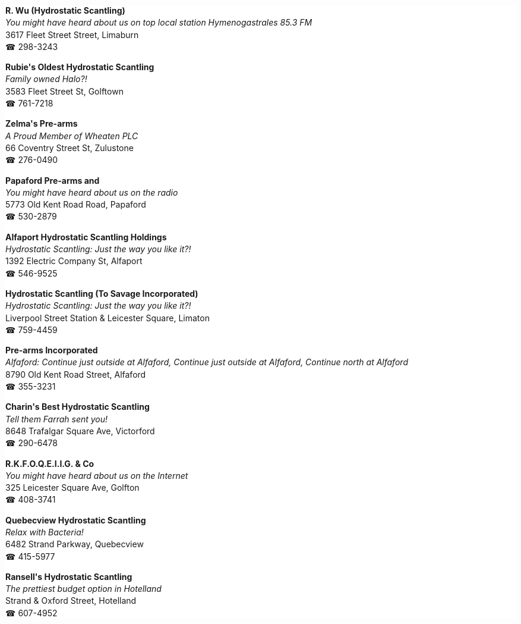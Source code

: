 **R. Wu (Hydrostatic Scantling)**  
_You might have heard about us on top local station Hymenogastrales 85.3 FM_  
3617 Fleet Street Street, Limaburn  
☎ 298-3243

**Rubie's Oldest Hydrostatic Scantling**  
_Family owned Halo?!_  
3583 Fleet Street St, Golftown  
☎ 761-7218

**Zelma's Pre-arms**  
_A Proud Member of Wheaten PLC_  
66 Coventry Street St, Zulustone  
☎ 276-0490

**Papaford Pre-arms and**  
_You might have heard about us on the radio_  
5773 Old Kent Road Road, Papaford  
☎ 530-2879

**Alfaport Hydrostatic Scantling Holdings**  
_Hydrostatic Scantling: Just the way you like it?!_  
1392 Electric Company St, Alfaport  
☎ 546-9525

**Hydrostatic Scantling (To Savage Incorporated)**  
_Hydrostatic Scantling: Just the way you like it?!_  
Liverpool Street Station & Leicester Square, Limaton  
☎ 759-4459

**Pre-arms Incorporated**  
_Alfaford: Continue just outside at Alfaford, Continue just outside at Alfaford, Continue north at Alfaford_  
8790 Old Kent Road Street, Alfaford  
☎ 355-3231

**Charin's Best Hydrostatic Scantling**  
_Tell them Farrah sent you!_  
8648 Trafalgar Square Ave, Victorford  
☎ 290-6478

**R.K.F.O.Q.E.I.I.G. & Co**  
_You might have heard about us on the Internet_  
325 Leicester Square Ave, Golfton  
☎ 408-3741

**Quebecview Hydrostatic Scantling**  
_Relax with Bacteria!_  
6482 Strand Parkway, Quebecview  
☎ 415-5977

**Ransell's Hydrostatic Scantling**  
_The prettiest budget option in Hotelland_  
Strand & Oxford Street, Hotelland  
☎ 607-4952

